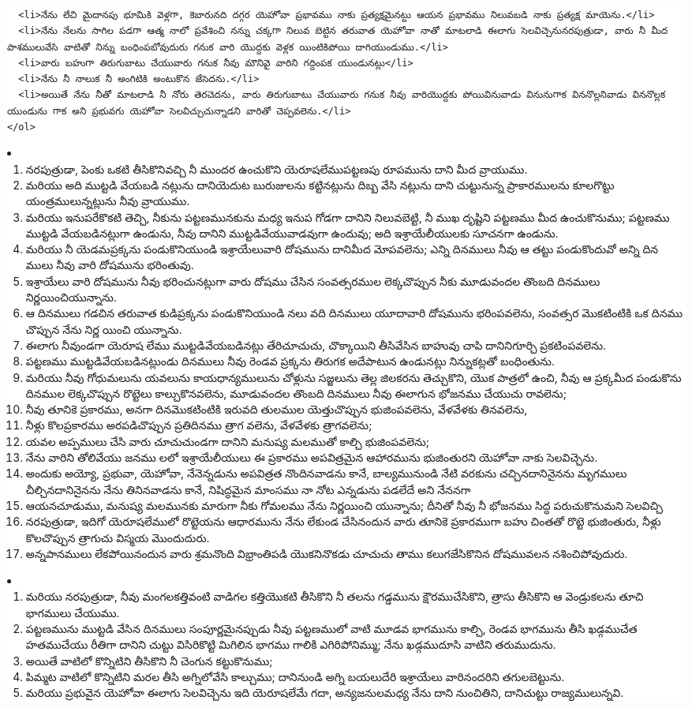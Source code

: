       <li>నేను లేచి మైదానపు భూమికి వెళ్లగా, కెబారునది దగ్గర యెహోవా ప్రభావము నాకు ప్రత్యక్షమైనట్టు ఆయన ప్రభావము నిలువబడి నాకు ప్రత్యక్ష మాయెను.</li>
      <li>నేను నేలను సాగిల పడగా ఆత్మ నాలో ప్రవేశించి నన్ను చక్కగా నిలువ బెట్టిన తరువాత యెహోవా నాతో మాటలాడి ఈలాగు సెలవిచ్చెనునరపుత్రుడా, వారు నీ మీద పాశములువేసి వాటితో నిన్ను బంధింపబోవుదురు గనుక వారి యొద్దకు వెళ్లక యింటికిపోయి దాగియుండుము.</li>
      <li>వారు బహుగా తిరుగుబాటు చేయువారు గనుక నీవు మౌనివై వారిని గద్దింపక యుండునట్లు</li>
      <li>నేను నీ నాలుక నీ అంగిటికి అంటుకొన జేసెదను.</li>
      <li>అయితే నేను నీతో మాటలాడి నీ నోరు తెరచెదను, వారు తిరుగుబాటు చేయువారు గనుక నీవు వారియొద్దకు పోయివినువాడు వినునుగాక విననొల్లనివాడు విననొల్లకయుండును గాక అని ప్రభువగు యెహోవా సెలవిచ్చుచున్నాడని వారితో చెప్పవలెను.</li>
    </ol>
  </li>
  <li>
    <ol>
      <li>నరపుత్రుడా, పెంకు ఒకటి తీసికొనివచ్చి నీ ముందర ఉంచుకొని యెరూషలేముపట్టణపు రూపమును దాని మీద వ్రాయుము.</li>
      <li>మరియు అది ముట్టడి వేయబడి నట్లును దానియెదుట బురుజులను కట్టినట్లును దిబ్బ వేసి నట్లును దాని చుట్టునున్న ప్రాకారములను కూలగొట్టు యంత్రములున్నట్లును నీవు వ్రాయుము.</li>
      <li>మరియు ఇనుపరేకొకటి తెచ్చి, నీకును పట్టణమునకును మధ్య ఇనుప గోడగా దానిని నిలువబెట్టి, నీ ముఖ దృష్టిని పట్టణము మీద ఉంచుకొనుము; పట్టణము ముట్టడి వేయబడినట్లుగా ఉండును, నీవు దానిని ముట్టడివేయువాడవుగా ఉందువు; అది ఇశ్రాయేలీయులకు సూచనగా ఉండును.</li>
      <li>మరియు నీ యెడమప్రక్కను పండుకొనియుండి ఇశ్రాయేలువారి దోషమును దానిమీద మోపవలెను;  ఎన్ని దినములు నీవు ఆ తట్టు పండుకొందువో అన్ని దిన ములు నీవు వారి దోషమును భరింతువు.</li>
      <li>ఇశ్రాయేలు వారి దోషమును నీవు భరించునట్లుగా వారు దోషము చేసిన సంవత్సరముల లెక్కచొప్పున నీకు మూడువందల తొంబది దినములు నిర్ణయించియున్నాను.</li>
      <li>ఆ దినములు గడచిన తరువాత కుడిప్రక్కను పండుకొనియుండి నలు వది దినములు యూదావారి దోషమును భరింపవలెను, సంవత్సర మొకటింటికి ఒక దినము చొప్పున నేను నిర్ణ యించి యున్నాను.</li>
      <li>ఈలాగు నీవుండగా యెరూష లేము ముట్టడివేయబడినట్లు తేరిచూచుచు, చొక్కాయిని తీసివేసిన బాహువు చాపి దానినిగూర్చి ప్రకటింపవలెను.</li>
      <li>పట్టణము ముట్టడివేయబడినట్లుండు దినములు నీవు రెండవ ప్రక్కను తిరుగక అదేపాటున ఉండునట్లు నిన్నుకట్లతో బంధింతును.</li>
      <li>మరియు నీవు గోధుమలును యవలును కాయధాన్యములును చోళ్లును సజ్జలును తెల్ల జిలకరను తెచ్చుకొని, యొక పాత్రలో ఉంచి, నీవు ఆ ప్రక్కమీద పండుకొను దినముల లెక్కచొప్పున రొట్టెలు కాల్చుకొనవలెను, మూడువందల తొంబది దినములు నీవు ఈలాగున భోజనము చేయుచు రావలెను;</li>
      <li>నీవు తూనికె ప్రకారము, అనగా దినమొకటింటికి ఇరువది తులముల యెత్తుచొప్పున భుజింపవలెను, వేళవేళకు తినవలెను,</li>
      <li>నీళ్లు కొలప్రకారము అరపడిచొప్పున ప్రతిదినము త్రాగ వలెను, వేళవేళకు త్రాగవలెను;</li>
      <li>యవల అప్పములు చేసి వారు చూచుచుండగా దానిని మనుష్య మలముతో కాల్చి భుజింపవలెను;</li>
      <li>నేను వారిని తోలివేయు జనము లలో ఇశ్రాయేలీయులు ఈ ప్రకారము అపవిత్రమైన  ఆహారమును భుజింతురని యెహోవా నాకు సెలవిచ్చెను.</li>
      <li>అందుకు అయ్యో, ప్రభువా, యెహోవా, నేనెన్నడును అపవిత్రత నొందినవాడను కానే, బాల్యమునుండి నేటి వరకును చచ్చినదానినైనను మృగములు చీల్చినదానినైనను నేను తినినవాడను కానే, నిషిద్ధమైన మాంసము నా నోట ఎన్నడును పడలేదే అని నేననగా</li>
      <li>ఆయనచూడుము, మనుష్య మలమునకు మారుగా నీకు గోమలము నేను నిర్ణయించి యున్నాను;  దీనితో నీవు నీ భోజనము సిద్ధ పరుచుకొనుమని సెలవిచ్చి</li>
      <li>నరపుత్రుడా, ఇదిగో యెరూషలేములో రొట్టెయను ఆధారమును నేను లేకుండ చేసినందున వారు తూనికె ప్రకారముగా బహు చింతతో రొట్టె భుజింతురు, నీళ్లు కొలచొప్పున త్రాగుచు విస్మయ మొందుదురు.</li>
      <li>అన్నపానములు లేకపోయినందున వారు శ్రమనొంది విభ్రాంతిపడి యొకనినొకడు చూచుచు తాము కలుగజేసికొనిన దోషమువలన నశించిపోవుదురు.</li>
    </ol>
  </li>
  <li>
    <ol>
      <li>మరియు నరపుత్రుడా, నీవు మంగలకత్తివంటి వాడిగల కత్తియొకటి తీసికొని నీ తలను గడ్డమును క్షౌరముచేసికొని, త్రాసు తీసికొని ఆ వెండ్రుకలను  తూచి భాగములు చేయుము.</li>
      <li>పట్టణమును ముట్టడి వేసిన దినములు సంపూర్ణమైనప్పుడు నీవు పట్టణములో వాటి మూడవ భాగమును కాల్చి, రెండవ భాగమును తీసి ఖడ్గముచేత హతముచేయు రీతిగా దానిని చుట్టు విసిరికొట్టి మిగిలిన భాగము గాలికి ఎగిరిపోనిమ్ము; నేను ఖడ్గముదూసి వాటిని తరుముదును.</li>
      <li>అయితే వాటిలో కొన్నిటిని తీసికొని నీ చెంగున కట్టుకొనుము;</li>
      <li>పిమ్మట వాటిలో కొన్నిటిని మరల తీసి అగ్నిలోవేసి కాల్చుము;  దానినుండి అగ్ని బయలుదేరి ఇశ్రాయేలు వారినందరిని తగులబెట్టును.</li>
      <li>మరియు ప్రభువైన యెహోవా ఈలాగు సెలవిచ్చెను ఇది యెరూషలేమే గదా, అన్యజనులమధ్య నేను దాని  నుంచితిని, దానిచుట్టు రాజ్యములున్నవి.</li>